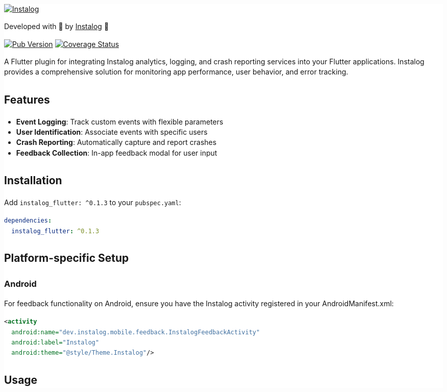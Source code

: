 
<a href="https://instalog.dev">
  <picture>
    <source media="(prefers-color-scheme: dark)" srcset="https://raw.githubusercontent.com/Instalog-dev/brand/refs/heads/main/logo/logo-text-dark.png">
    <source media="(prefers-color-scheme: light)" srcset="https://raw.githubusercontent.com/Instalog-dev/brand/refs/heads/main/logo/logo-text-light.png">
    <img src="https://raw.githubusercontent.com/Instalog-dev/brand/refs/heads/main/logo/logo-text-light.png" alt="Instalog" width="200" style="max-width: 100%;">
  </picture>
</a>

Developed with 💙 by [Instalog](https://instalog.dev) 🚀

[![Pub Version](https://img.shields.io/pub/v/instalog.svg)](https://pub.dev/packages/instalog_flutter)
[![Coverage Status](https://coveralls.io/repos/github/Instalog-dev/instalog/badge.svg?branch=main)](https://coveralls.io/github/Instalog-dev/instalog?branch=main)

A Flutter plugin for integrating Instalog analytics, logging, and crash reporting services into your Flutter applications. Instalog provides a comprehensive solution for monitoring app performance, user behavior, and error tracking.

## Features

- **Event Logging**: Track custom events with flexible parameters
- **User Identification**: Associate events with specific users
- **Crash Reporting**: Automatically capture and report crashes
- **Feedback Collection**: In-app feedback modal for user input

## Installation

Add `instalog_flutter: ^0.1.3` to your `pubspec.yaml`:

```yaml
dependencies:
  instalog_flutter: ^0.1.3
```


## Platform-specific Setup

### Android

For feedback functionality on Android, ensure you have the Instalog activity registered in your AndroidManifest.xml:

```xml
<activity
  android:name="dev.instalog.mobile.feedback.InstalogFeedbackActivity"
  android:label="Instalog"
  android:theme="@style/Theme.Instalog"/>
```

## Usage
